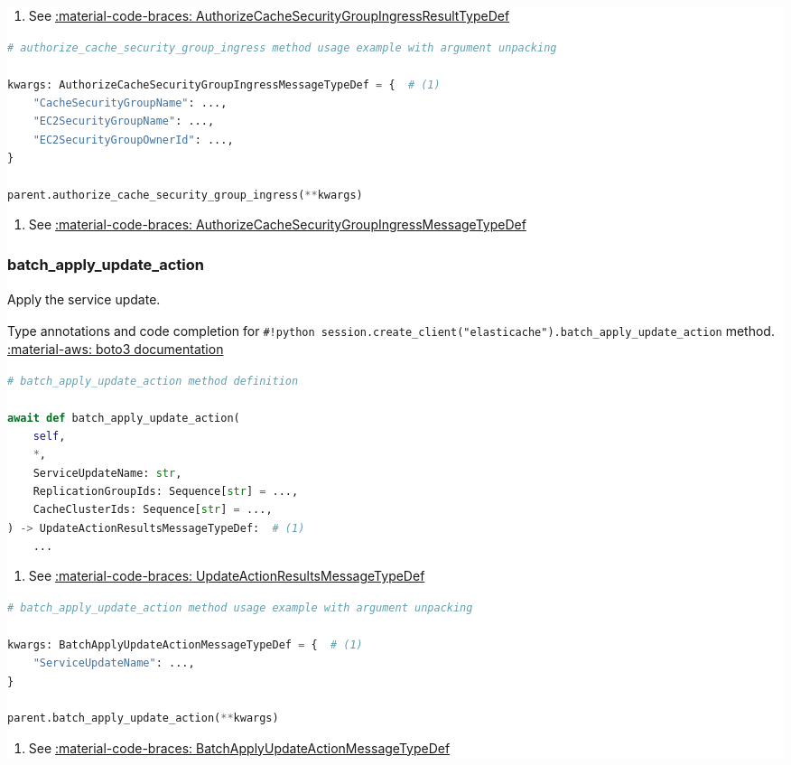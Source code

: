 1. See [:material-code-braces: AuthorizeCacheSecurityGroupIngressResultTypeDef](./type_defs.md#authorizecachesecuritygroupingressresulttypedef)


```python
# authorize_cache_security_group_ingress method usage example with argument unpacking

kwargs: AuthorizeCacheSecurityGroupIngressMessageTypeDef = {  # (1)
    "CacheSecurityGroupName": ...,
    "EC2SecurityGroupName": ...,
    "EC2SecurityGroupOwnerId": ...,
}

parent.authorize_cache_security_group_ingress(**kwargs)
```

1. See [:material-code-braces: AuthorizeCacheSecurityGroupIngressMessageTypeDef](./type_defs.md#authorizecachesecuritygroupingressmessagetypedef)

### batch\_apply\_update\_action

Apply the service update.

Type annotations and code completion for `#!python session.create_client("elasticache").batch_apply_update_action` method.
[:material-aws: boto3 documentation](https://boto3.amazonaws.com/v1/documentation/api/latest/reference/services/elasticache/client/batch_apply_update_action.html)

```python
# batch_apply_update_action method definition

await def batch_apply_update_action(
    self,
    *,
    ServiceUpdateName: str,
    ReplicationGroupIds: Sequence[str] = ...,
    CacheClusterIds: Sequence[str] = ...,
) -> UpdateActionResultsMessageTypeDef:  # (1)
    ...
```

1. See [:material-code-braces: UpdateActionResultsMessageTypeDef](./type_defs.md#updateactionresultsmessagetypedef)


```python
# batch_apply_update_action method usage example with argument unpacking

kwargs: BatchApplyUpdateActionMessageTypeDef = {  # (1)
    "ServiceUpdateName": ...,
}

parent.batch_apply_update_action(**kwargs)
```

1. See [:material-code-braces: BatchApplyUpdateActionMessageTypeDef](./type_defs.md#batchapplyupdateactionmessagetypedef)
